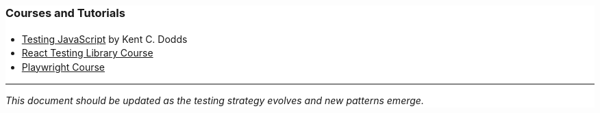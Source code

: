 ### Courses and Tutorials
- [Testing JavaScript](https://testingjavascript.com/) by Kent C. Dodds
- [React Testing Library Course](https://www.udemy.com/course/react-testing-library/)
- [Playwright Course](https://www.udemy.com/course/playwright-tutorials/)

---

*This document should be updated as the testing strategy evolves and new patterns emerge.*